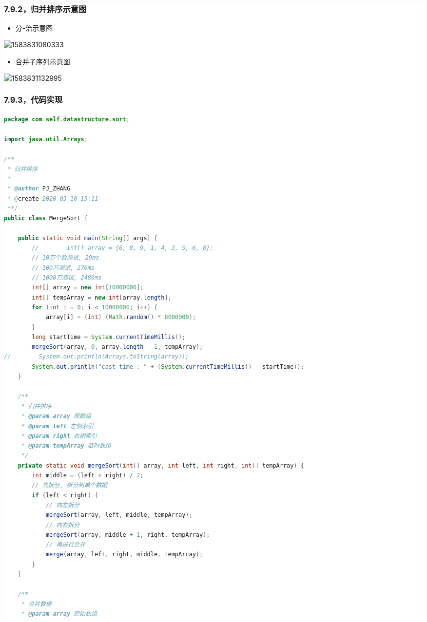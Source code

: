 ### 7.9.2，归并排序示意图

* 分-治示意图

![1583831080333](E:\gitrepository\study\note\image\dataStructure\1583831080333.png)

* 合并子序列示意图

![1583831132995](E:\gitrepository\study\note\image\dataStructure\1583831132995.png)

### 7.9.3，代码实现

```java
package com.self.datastructure.sort;

import java.util.Arrays;

/**
 * 归并排序
 *
 * @author PJ_ZHANG
 * @create 2020-03-10 15:11
 **/
public class MergeSort {

    public static void main(String[] args) {
        //        int[] array = {6, 8, 9, 1, 4, 3, 5, 6, 8};
        // 10万个数测试, 29ms
        // 100万测试, 270ms
        // 1000万测试, 2480ms
        int[] array = new int[10000000];
        int[] tempArray = new int[array.length];
        for (int i = 0; i < 10000000; i++) {
            array[i] = (int) (Math.random() * 8000000);
        }
        long startTime = System.currentTimeMillis();
        mergeSort(array, 0, array.length - 1, tempArray);
//        System.out.println(Arrays.toString(array));
        System.out.println("cast time : " + (System.currentTimeMillis() - startTime));
    }

    /**
     * 归并排序
     * @param array 原数组
     * @param left 左侧索引
     * @param right 右侧索引
     * @param tempArray 临时数组
     */
    private static void mergeSort(int[] array, int left, int right, int[] tempArray) {
        int middle = (left + right) / 2;
        // 先拆分, 拆分到单个数据
        if (left < right) {
            // 向左拆分
            mergeSort(array, left, middle, tempArray);
            // 向右拆分
            mergeSort(array, middle + 1, right, tempArray);
            // 再进行合并
            merge(array, left, right, middle, tempArray);
        }
    }

    /**
     * 合并数据
     * @param array 原始数组
```
